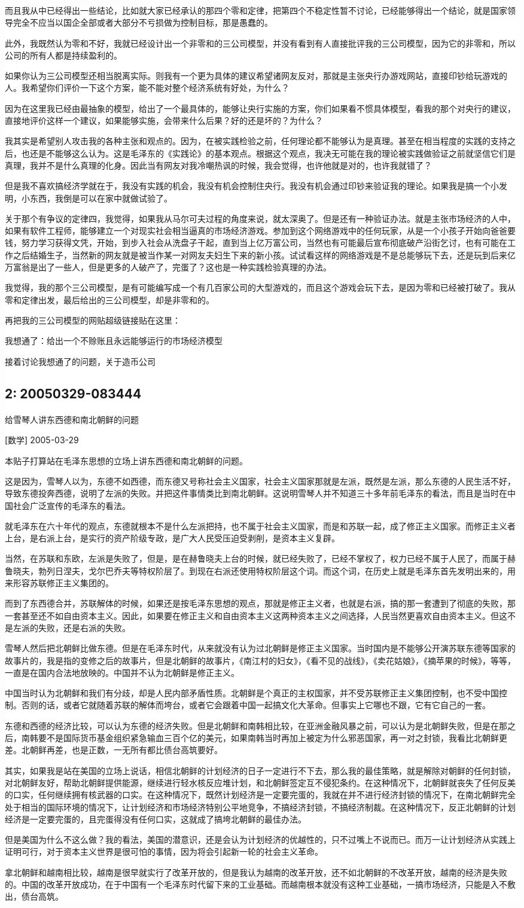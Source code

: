 而且我从中已经得出一些结论，比如就大家已经承认的那四个零和定律，把第四个不稳定性暂不讨论，已经能够得出一个结论，就是国家领导完全不应当以国企全部或者大部分不亏损做为控制目标，那是愚蠢的。 

此外，我既然认为零和不好，我就已经设计出一个非零和的三公司模型，并没有看到有人直接批评我的三公司模型，因为它的非零和，所以公司的所有人都是持续盈利的。 

如果你认为三公司模型还相当脱离实际。则我有一个更为具体的建议希望诸网友反对，那就是主张央行办游戏网站，直接印钞给玩游戏的人。我希望你们评价一下这个方案，能不能对整个经济系统有好处，为什么？ 

因为在这里我已经由最抽象的模型，给出了一个最具体的，能够让央行实施的方案，你们如果看不惯具体模型，看我的那个对央行的建议，直接地评价这样一个建议，如果能够实施，会带来什么后果？好的还是坏的？为什么？ 

我其实是希望别人攻击我的各种主张和观点的。因为，在被实践检验之前，任何理论都不能够认为是真理。甚至在相当程度的实践的支持之后，也还是不能够这么认为。这是毛泽东的《实践论》的基本观点。根据这个观点，我决无可能在我的理论被实践做验证之前就坚信它们是真理，我并不是什么真理的化身。因此当有网友对我冷嘲热讽的时候，我会觉得，也许他就是对的，也许我就错了？ 

但是我不喜欢搞经济学就在于，我没有实践的机会，我没有机会控制住央行。我没有机会通过印钞来验证我的理论。如果我是搞一个小发明，小东西，我倒是可以在家中就做试验了。 

关于那个有争议的定律四，我觉得，如果我从马尔可夫过程的角度来说，就太深奥了。但是还有一种验证办法。就是主张市场经济的人中，如果有软件工程师，能够建立一个对现实社会相当逼真的市场经济游戏。参加到这个网络游戏中的任何玩家，从是一个小孩子开始向爸爸要钱，努力学习获得文凭，开始，到步入社会从洗盘子干起，直到当上亿万富公司，当然也有可能最后宣布彻底破产沿街乞讨，也有可能在工作之后结婚生子，当然新的网友就是被当作某一对网友夫妇生下来的新小孩。试试看这样的网络游戏是不是总能够玩下去，还是玩到后来亿万富翁是出了一些人，但是更多的人破产了，完蛋了？这也是一种实践检验真理的办法。 

我觉得，我的那个三公司模型，是有可能编写成一个有几百家公司的大型游戏的，而且这个游戏会玩下去，是因为零和已经被打破了。我从零和定律出发，最后给出的三公司模型，却是非零和的。 

再把我的三公司模型的网贴超级链接贴在这里： 

我想通了：给出一个不赊账且永远能够运行的市场经济模型 

接着讨论我想通了的问题，关于造币公司

## 2: 20050329-083444

给雪琴人讲东西德和南北朝鲜的问题  

[数学] 2005-03-29 

本贴子打算站在毛泽东思想的立场上讲东西德和南北朝鲜的问题。 

这是因为，雪琴人以为，东德不如西德，而东德又号称社会主义国家，社会主义国家那就是左派，既然是左派，那么东德的人民生活不好，导致东德投奔西德，说明了左派的失败。并把这件事情类比到南北朝鲜。这说明雪琴人并不知道三十多年前毛泽东的看法，而且是当时在中国社会广泛宣传的毛泽东的看法。 

就毛泽东在六十年代的观点，东德就根本不是什么左派把持，也不属于社会主义国家，而是和苏联一起，成了修正主义国家。而修正主义者上台，是右派上台，是实行的资产阶级专政，是广大人民受压迫受剥削，是资本主义复辟。 

当然，在苏联和东欧，左派是失败了，但是，是在赫鲁晓夫上台的时候，就已经失败了，已经不掌权了，权力已经不属于人民了，而属于赫鲁晓夫，勃列日涅夫，戈尔巴乔夫等特权阶层了。到现在右派还使用特权阶层这个词。而这个词，在历史上就是毛泽东首先发明出来的，用来形容苏联修正主义集团的。 

而到了东西德合并，苏联解体的时候，如果还是按毛泽东思想的观点，那就是修正主义者，也就是右派，搞的那一套遭到了彻底的失败，那一套甚至还不如自由资本主义。因此，如果要在修正主义和自由资本主义这两种资本主义之间选择，人民当然更喜欢自由资本主义。但这不是左派的失败，还是右派的失败。 

雪琴人然后把北朝鲜比做东德。但是在毛泽东时代，从来就没有认为过北朝鲜是修正主义国家。当时国内是不能够公开演苏联东德等国家的故事片的，我是指的变修之后的故事片，但是北朝鲜的故事片，《南江村的妇女》，《看不见的战线》，《卖花姑娘》，《摘苹果的时候》，等等，一直是在国内合法地放映的。中国并不认为北朝鲜是修正主义。 

中国当时认为北朝鲜和我们有分歧，却是人民内部矛盾性质。北朝鲜是个真正的主权国家，并不受苏联修正主义集团控制，也不受中国控制。否则的话，或者它就随着苏联的解体而垮台，或者它会跟着中国一起搞文化大革命。但事实上它哪也不跟，它有它自己的一套。 

东德和西德的经济比较，可以认为东德的经济失败。但是北朝鲜和南韩相比较，在亚洲金融风暴之前，可以认为是北朝鲜失败，但是在那之后，南韩要不是国际货币基金组织紧急输血三百个亿的美元，如果南韩当时再加上被定为什么邪恶国家，再一对之封锁，我看比北朝鲜更差。北朝鲜再差，也是正数，一无所有都比债台高筑要好。 

其实，如果我是站在美国的立场上说话，相信北朝鲜的计划经济的日子一定进行不下去，那么我的最佳策略，就是解除对朝鲜的任何封锁，对北朝鲜友好，帮助北朝鲜提供能源，继续进行轻水核反应堆计划，和北朝鲜签定互不侵犯条约。在这种情况下，北朝鲜就丧失了任何反美的口实，任何继续拥有核武器的口实。在这种情况下，既然计划经济是一定要完蛋的，我就在并不进行经济封锁的情况下，在南北朝鲜完全处于相当的国际环境的情况下，让计划经济和市场经济特别公平地竞争，不搞经济封锁，不搞经济制裁。在这种情况下，反正北朝鲜的计划经济是一定要完蛋的，且完蛋得没有任何口实，这就成了搞垮北朝鲜的最佳办法。 

但是美国为什么不这么做？我的看法，美国的潜意识，还是会认为计划经济的优越性的，只不过嘴上不说而已。而万一让计划经济从实践上证明可行，对于资本主义世界是很可怕的事情，因为将会引起新一轮的社会主义革命。 

拿北朝鲜和越南相比较，越南是很早就实行了改革开放的，但是我认为越南的改革开放，还不如北朝鲜的不改革开放，越南的经济是失败的。中国的改革开放成功，在于中国有一个毛泽东时代留下来的工业基础。而越南根本就没有这种工业基础，一搞市场经济，只能是入不敷出，债台高筑。 
